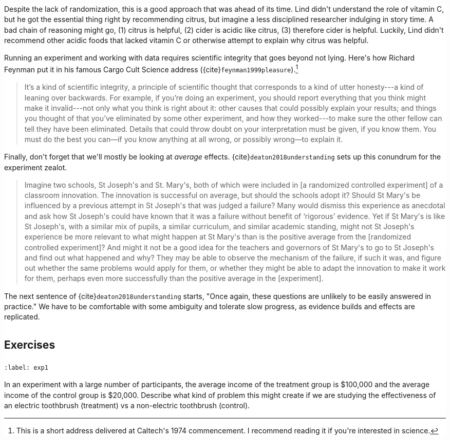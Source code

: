 Despite the lack of randomization, this is a good approach that was ahead of its time. Lind didn't understand the role of vitamin C, but he got the essential thing right by recommending citrus, but imagine a less disciplined researcher indulging in story time. A bad chain of reasoning might go, (1) citrus is helpful, (2) cider is acidic like citrus, (3) therefore cider is helpful. Luckily, Lind didn't recommend other acidic foods that lacked vitamin C or otherwise attempt to explain why citrus was helpful.

Running an experiment and working with data requires scientific integrity that goes beyond not lying. Here's how Richard Feynman put it in his famous Cargo Cult Science address ({cite}`feynman1999pleasure`).[^1]

[^1]: This is a short address delivered at Caltech's 1974 commencement. I recommend reading it if you're interested in science.

> It’s a kind of scientific integrity, a principle of scientific thought that corresponds to a kind of utter honesty---a kind of leaning over backwards. For example, if you’re doing an experiment, you should report everything that you think might make it invalid---not only what you think is right about it: other causes that could possibly explain your results; and things you thought of that you’ve eliminated by some other experiment, and how they worked---to make sure the other fellow can tell they have been eliminated. Details that could throw doubt on your interpretation must be given, if you know them. You must do the best you can—if you know anything at all wrong, or possibly wrong—to explain it.

Finally, don't forget that we'll mostly be looking at *average* effects. {cite}`deaton2018understanding` sets up this conundrum for the experiment zealot.

> Imagine two schools, St Joseph's and St. Mary's, both of which were included in [a randomized controlled experiment] of a classroom innovation. The innovation is successful on average, but should the schools adopt it? Should St Mary's be influenced by a previous attempt in St Joseph's that was judged a failure? Many would dismiss this experience as anecdotal and ask how St Joseph's could have known that it was a failure without benefit of ‘rigorous’ evidence. Yet if St Mary's is like St Joseph's, with a similar mix of pupils, a similar curriculum, and similar academic standing, might not St Joseph's experience be more relevant to what might happen at St Mary's than is the positive average from the [randomized controlled experiment]? And might it not be a good idea for the teachers and governors of St Mary's to go to St Joseph's and find out what happened and why? They may be able to observe the mechanism of the failure, if such it was, and figure out whether the same problems would apply for them, or whether they might be able to adapt the innovation to make it work for them, perhaps even more successfully than the positive average in the [experiment].

The next sentence of {cite}`deaton2018understanding` starts, "Once again, these questions are unlikely to be easily answered in practice." We have to be comfortable with some ambiguity and tolerate slow progress, as evidence builds and effects are replicated.

## Exercises

```{exercise-start}
:label: exp1
```

In an experiment with a large number of participants, the average income of the treatment group is \$100,000 and the average income of the control group is \$20,000. Describe what kind of problem this might create if we are studying the effectiveness of an electric toothbrush (treatment) vs a non-electric toothbrush (control). 

```{exercise-end}
```

